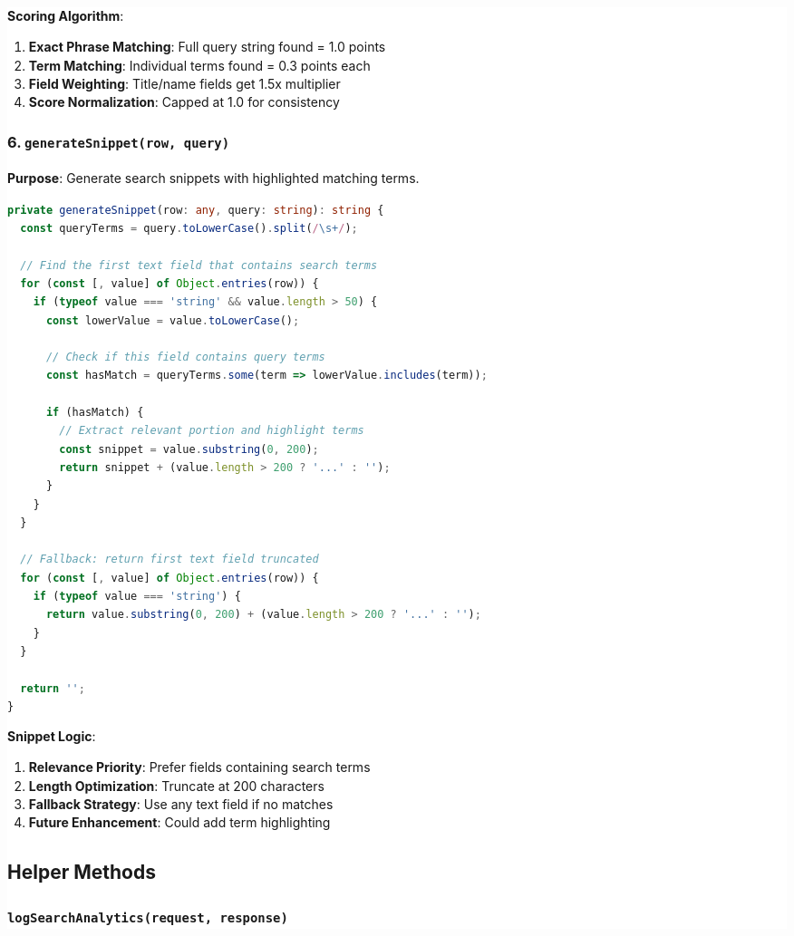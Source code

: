 __Scoring Algorithm__:

1. __Exact Phrase Matching__: Full query string found = 1.0 points
2. __Term Matching__: Individual terms found = 0.3 points each
3. __Field Weighting__: Title/name fields get 1.5x multiplier
4. __Score Normalization__: Capped at 1.0 for consistency

### 6. `generateSnippet(row, query)`

__Purpose__: Generate search snippets with highlighted matching terms.

```typescript
private generateSnippet(row: any, query: string): string {
  const queryTerms = query.toLowerCase().split(/\s+/);

  // Find the first text field that contains search terms
  for (const [, value] of Object.entries(row)) {
    if (typeof value === 'string' && value.length > 50) {
      const lowerValue = value.toLowerCase();

      // Check if this field contains query terms
      const hasMatch = queryTerms.some(term => lowerValue.includes(term));

      if (hasMatch) {
        // Extract relevant portion and highlight terms
        const snippet = value.substring(0, 200);
        return snippet + (value.length > 200 ? '...' : '');
      }
    }
  }

  // Fallback: return first text field truncated
  for (const [, value] of Object.entries(row)) {
    if (typeof value === 'string') {
      return value.substring(0, 200) + (value.length > 200 ? '...' : '');
    }
  }

  return '';
}
```

__Snippet Logic__:

1. __Relevance Priority__: Prefer fields containing search terms
2. __Length Optimization__: Truncate at 200 characters
3. __Fallback Strategy__: Use any text field if no matches
4. __Future Enhancement__: Could add term highlighting

## Helper Methods

### `logSearchAnalytics(request, response)`
